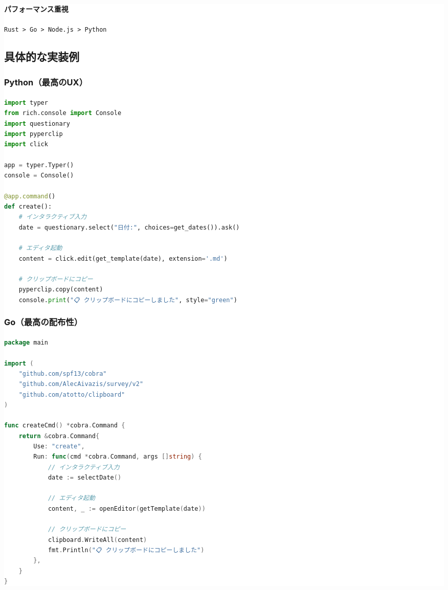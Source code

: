 #### パフォーマンス重視
```
Rust > Go > Node.js > Python
```

## 具体的な実装例

### Python（最高のUX）
```python
import typer
from rich.console import Console
import questionary
import pyperclip
import click

app = typer.Typer()
console = Console()

@app.command()
def create():
    # インタラクティブ入力
    date = questionary.select("日付:", choices=get_dates()).ask()
    
    # エディタ起動
    content = click.edit(get_template(date), extension='.md')
    
    # クリップボードにコピー
    pyperclip.copy(content)
    console.print("📋 クリップボードにコピーしました", style="green")
```

### Go（最高の配布性）
```go
package main

import (
    "github.com/spf13/cobra"
    "github.com/AlecAivazis/survey/v2"
    "github.com/atotto/clipboard"
)

func createCmd() *cobra.Command {
    return &cobra.Command{
        Use: "create",
        Run: func(cmd *cobra.Command, args []string) {
            // インタラクティブ入力
            date := selectDate()
            
            // エディタ起動
            content, _ := openEditor(getTemplate(date))
            
            // クリップボードにコピー
            clipboard.WriteAll(content)
            fmt.Println("📋 クリップボードにコピーしました")
        },
    }
}
```
